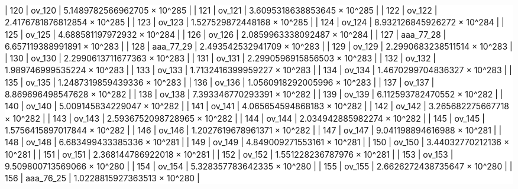 | 120 | ov_120 | 5.1489782566962705 × 10^285 |
| 121 | ov_121 | 3.6095318638853645 × 10^285 |
| 122 | ov_122 | 2.4176781876812854 × 10^285 |
| 123 | ov_123 | 1.527529872448168 × 10^285 |
| 124 | ov_124 | 8.932126845926272 × 10^284 |
| 125 | ov_125 | 4.688581197972932 × 10^284 |
| 126 | ov_126 | 2.0859963338092487 × 10^284 |
| 127 | aaa_77_28 | 6.657119388991891 × 10^283 |
| 128 | aaa_77_29 | 2.493542532941709 × 10^283 |
| 129 | ov_129 | 2.2990683238511514 × 10^283 |
| 130 | ov_130 | 2.2990613711677363 × 10^283 |
| 131 | ov_131 | 2.2990596915856503 × 10^283 |
| 132 | ov_132 | 1.989746999535224 × 10^283 |
| 133 | ov_133 | 1.7132416399959227 × 10^283 |
| 134 | ov_134 | 1.4670299704836327 × 10^283 |
| 135 | ov_135 | 1.2487319859439336 × 10^283 |
| 136 | ov_136 | 1.0560918292005996 × 10^283 |
| 137 | ov_137 | 8.869696498547628 × 10^282 |
| 138 | ov_138 | 7.393346770293391 × 10^282 |
| 139 | ov_139 | 6.112593782470552 × 10^282 |
| 140 | ov_140 | 5.009145834229047 × 10^282 |
| 141 | ov_141 | 4.065654594868183 × 10^282 |
| 142 | ov_142 | 3.265682275667718 × 10^282 |
| 143 | ov_143 | 2.5936752098728965 × 10^282 |
| 144 | ov_144 | 2.034942885982274 × 10^282 |
| 145 | ov_145 | 1.5756415897017844 × 10^282 |
| 146 | ov_146 | 1.2027619678961371 × 10^282 |
| 147 | ov_147 | 9.041198894616988 × 10^281 |
| 148 | ov_148 | 6.683499433385336 × 10^281 |
| 149 | ov_149 | 4.849009271553161 × 10^281 |
| 150 | ov_150 | 3.44032770212136 × 10^281 |
| 151 | ov_151 | 2.368144786922018 × 10^281 |
| 152 | ov_152 | 1.551228236787976 × 10^281 |
| 153 | ov_153 | 9.509800713569066 × 10^280 |
| 154 | ov_154 | 5.328357783642335 × 10^280 |
| 155 | ov_155 | 2.6626272438735647 × 10^280 |
| 156 | aaa_76_25 | 1.0228815927363513 × 10^280 |